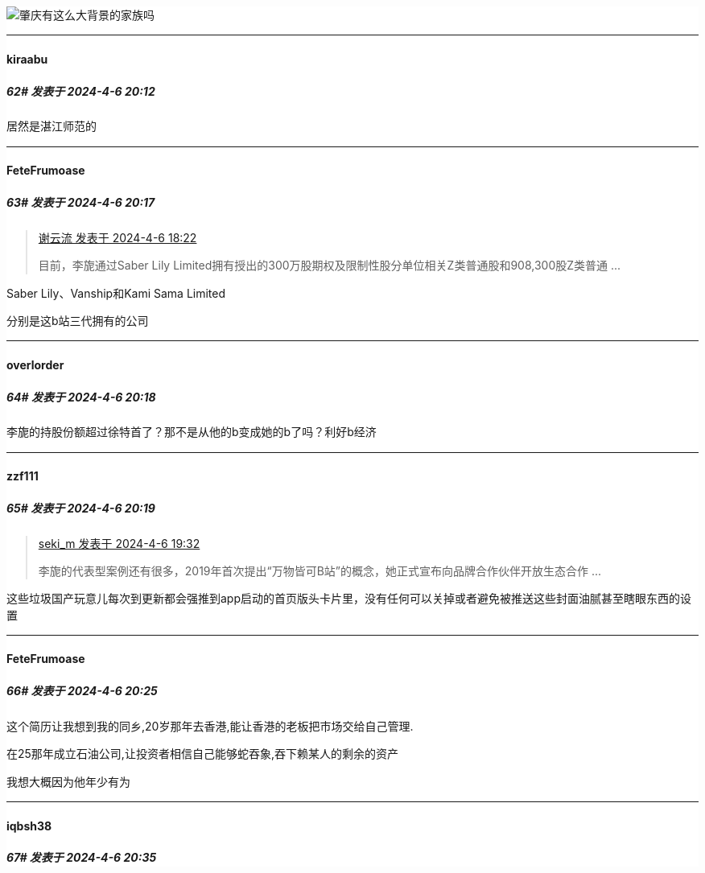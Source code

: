 <img src="https://static.saraba1st.com/image/smiley/face2017/053.png" referrerpolicy="no-referrer">肇庆有这么大背景的家族吗

*****

####  kiraabu  
##### 62#       发表于 2024-4-6 20:12

居然是湛江师范的


*****

####  FeteFrumoase  
##### 63#       发表于 2024-4-6 20:17

<blockquote><a href="httphttps://bbs.saraba1st.com/2b/forum.php?mod=redirect&amp;goto=findpost&amp;pid=64501797&amp;ptid=2178748" target="_blank">谢云流 发表于 2024-4-6 18:22</a>

目前，李旎通过Saber Lily Limited拥有授出的300万股期权及限制性股分单位相关Z类普通股和908,300股Z类普通 ...</blockquote>
Saber Lily、Vanship和Kami Sama Limited

分别是这b站三代拥有的公司

*****

####  overlorder  
##### 64#       发表于 2024-4-6 20:18

李旎的持股份额超过徐特首了？那不是从他的b变成她的b了吗？利好b经济

*****

####  zzf111  
##### 65#       发表于 2024-4-6 20:19

<blockquote><a href="httphttps://bbs.saraba1st.com/2b/forum.php?mod=redirect&amp;goto=findpost&amp;pid=64502447&amp;ptid=2178748" target="_blank">seki_m 发表于 2024-4-6 19:32</a>

李旎的代表型案例还有很多，2019年首次提出“万物皆可B站”的概念，她正式宣布向品牌合作伙伴开放生态合作 ...</blockquote>
这些垃圾国产玩意儿每次到更新都会强推到app启动的首页版头卡片里，没有任何可以关掉或者避免被推送这些封面油腻甚至瞎眼东西的设置


*****

####  FeteFrumoase  
##### 66#       发表于 2024-4-6 20:25

这个简历让我想到我的同乡,20岁那年去香港,能让香港的老板把市场交给自己管理.

在25那年成立石油公司,让投资者相信自己能够蛇吞象,吞下赖某人的剩余的资产

我想大概因为他年少有为


*****

####  iqbsh38  
##### 67#       发表于 2024-4-6 20:35
